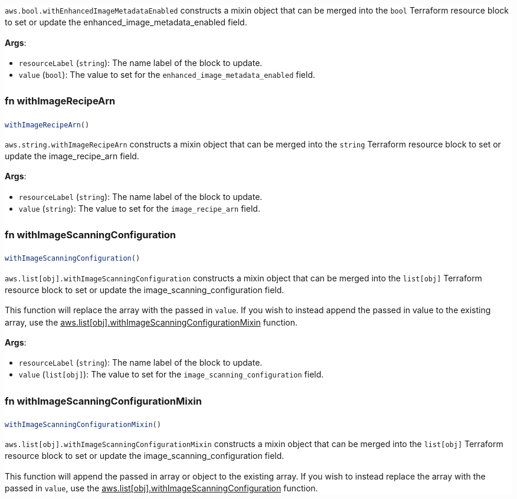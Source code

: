 `aws.bool.withEnhancedImageMetadataEnabled` constructs a mixin object that can be merged into the `bool`
Terraform resource block to set or update the enhanced_image_metadata_enabled field.



**Args**:
  - `resourceLabel` (`string`): The name label of the block to update.
  - `value` (`bool`): The value to set for the `enhanced_image_metadata_enabled` field.


### fn withImageRecipeArn

```ts
withImageRecipeArn()
```

`aws.string.withImageRecipeArn` constructs a mixin object that can be merged into the `string`
Terraform resource block to set or update the image_recipe_arn field.



**Args**:
  - `resourceLabel` (`string`): The name label of the block to update.
  - `value` (`string`): The value to set for the `image_recipe_arn` field.


### fn withImageScanningConfiguration

```ts
withImageScanningConfiguration()
```

`aws.list[obj].withImageScanningConfiguration` constructs a mixin object that can be merged into the `list[obj]`
Terraform resource block to set or update the image_scanning_configuration field.

This function will replace the array with the passed in `value`. If you wish to instead append the
passed in value to the existing array, use the [aws.list[obj].withImageScanningConfigurationMixin](TODO) function.


**Args**:
  - `resourceLabel` (`string`): The name label of the block to update.
  - `value` (`list[obj]`): The value to set for the `image_scanning_configuration` field.


### fn withImageScanningConfigurationMixin

```ts
withImageScanningConfigurationMixin()
```

`aws.list[obj].withImageScanningConfigurationMixin` constructs a mixin object that can be merged into the `list[obj]`
Terraform resource block to set or update the image_scanning_configuration field.

This function will append the passed in array or object to the existing array. If you wish
to instead replace the array with the passed in `value`, use the [aws.list[obj].withImageScanningConfiguration](TODO)
function.
